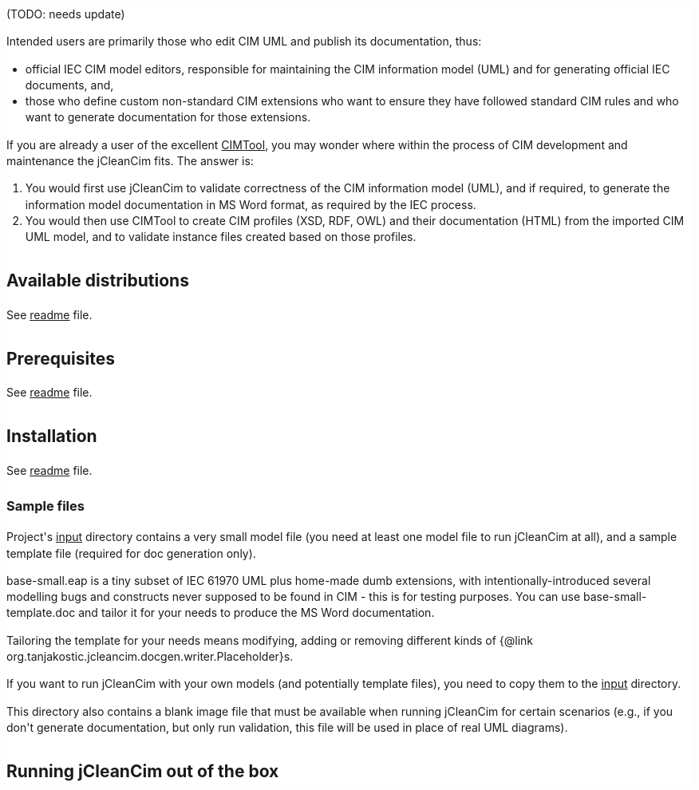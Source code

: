 (TODO: needs update)

Intended users are primarily those who edit CIM UML and publish its documentation, thus:

*   official IEC CIM model editors, responsible for maintaining the CIM information model (UML) and for generating official IEC documents, and,
*   those who define custom non-standard CIM extensions who want to ensure they have followed standard CIM rules and who want to generate documentation for those extensions.

If you are already a user of the excellent [CIMTool](https://github.com/cimug-org/CIMTool), you may wonder where within the process of CIM development and maintenance the jCleanCim fits. The answer is:

1.  You would first use jCleanCim to validate correctness of the CIM information model (UML), and if required, to generate the information model documentation in MS Word format, as required by the IEC process.
2.  You would then use CIMTool to create CIM profiles (XSD, RDF, OWL) and their documentation (HTML) from the imported CIM UML model, and to validate instance files created based on those profiles.

Available distributions
-----------------------

See [readme]({@docRoot}/../../README.md) file.

Prerequisites
-------------

See [readme]({@docRoot}/../../README.md) file.

Installation
------------

See [readme]({@docRoot}/../../README.md) file.

### Sample files

Project's [input]({@docRoot}/../../input) directory contains a very small model file (you need at least one model file to run jCleanCim at all), and a sample template file (required for doc generation only).

base-small.eap is a tiny subset of IEC 61970 UML plus home-made dumb extensions, with intentionally-introduced several modelling bugs and constructs never supposed to be found in CIM - this is for testing purposes. You can use base-small-template.doc and tailor it for your needs to produce the MS Word documentation.

Tailoring the template for your needs means modifying, adding or removing different kinds of {@link org.tanjakostic.jcleancim.docgen.writer.Placeholder}s.

If you want to run jCleanCim with your own models (and potentially template files), you need to copy them to the [input]({@docRoot}/../../input) directory.

This directory also contains a blank image file that must be available when running jCleanCim for certain scenarios (e.g., if you don't generate documentation, but only run validation, this file will be used in place of real UML diagrams).

Running jCleanCim out of the box
--------------------------------
